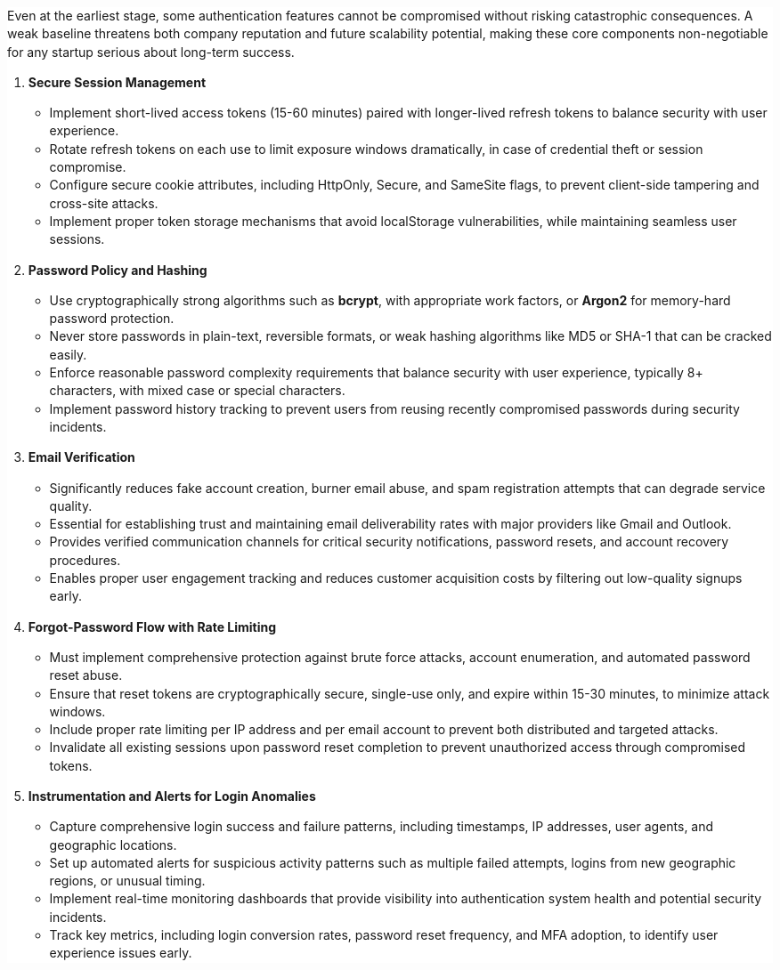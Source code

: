 Even at the earliest stage, some authentication features cannot be compromised without risking catastrophic consequences. A weak baseline
threatens both company reputation and future scalability potential, making these core components non-negotiable for any startup serious
about long-term success.

1.  **Secure Session Management**

    -   Implement short-lived access tokens (15-60 minutes) paired with longer-lived refresh tokens to balance security with user experience.
    -   Rotate refresh tokens on each use to limit exposure windows dramatically, in case of credential theft or session compromise.
    -   Configure secure cookie attributes, including HttpOnly, Secure, and SameSite flags, to prevent client-side tampering and cross-site attacks.
    -   Implement proper token storage mechanisms that avoid localStorage vulnerabilities, while maintaining seamless user sessions.

2.  **Password Policy and Hashing**

    -   Use cryptographically strong algorithms such as **bcrypt**, with appropriate work factors, or **Argon2** for memory-hard password protection.
    -   Never store passwords in plain-text, reversible formats, or weak hashing algorithms like MD5 or SHA-1 that can be cracked easily.
    -   Enforce reasonable password complexity requirements that balance security with user experience, typically 8+ characters, with mixed case or special characters.
    -   Implement password history tracking to prevent users from reusing recently compromised passwords during security incidents.

3.  **Email Verification**

    -   Significantly reduces fake account creation, burner email abuse, and spam registration attempts that can degrade service quality.
    -   Essential for establishing trust and maintaining email deliverability rates with major providers like Gmail and Outlook.
    -   Provides verified communication channels for critical security notifications, password resets, and account recovery procedures.
    -   Enables proper user engagement tracking and reduces customer acquisition costs by filtering out low-quality signups early.

4.  **Forgot-Password Flow with Rate Limiting**

    -   Must implement comprehensive protection against brute force attacks, account enumeration, and automated password reset abuse.
    -   Ensure that reset tokens are cryptographically secure, single-use only, and expire within 15-30 minutes, to minimize attack windows.
    -   Include proper rate limiting per IP address and per email account to prevent both distributed and targeted attacks.
    -   Invalidate all existing sessions upon password reset completion to prevent unauthorized access through compromised tokens.

5.  **Instrumentation and Alerts for Login Anomalies**

    -   Capture comprehensive login success and failure patterns, including timestamps, IP addresses, user agents, and geographic locations.
    -   Set up automated alerts for suspicious activity patterns such as multiple failed attempts, logins from new geographic regions, or unusual timing.
    -   Implement real-time monitoring dashboards that provide visibility into authentication system health and potential security incidents.
    -   Track key metrics, including login conversion rates, password reset frequency, and MFA adoption, to identify user experience issues early.
